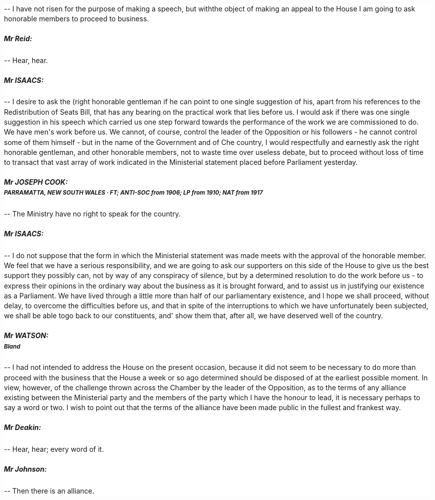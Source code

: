 -- I have not risen for the purpose of making a speech, but withthe object of making an appeal to the House I am going to ask honorable members to proceed to business. 

##### Mr Reid:

-- Hear, hear. 

##### Mr ISAACS:

-- I desire to ask the (right honorable gentleman if he can point to one single suggestion of his, apart from his references to the Redistribution of Seats Bill, that has any bearing on the practical work that lies before us. I would ask if there was one single suggestion in his speech which carried us one step forward towards the performance of the work we are commissioned to do. We have men's work before us. We cannot, of course, control the leader of the Opposition or his followers - he cannot control some of them himself - but in the name of the Government and of Che country, I would respectfully and earnestly ask the right honorable gentleman, and other honorable members, not to waste time over useless debate, but to proceed without loss of time to transact that vast array of work indicated in the Ministerial statement placed before Parliament yesterday. 

##### Mr JOSEPH COOK:<br><small class="text-muted">PARRAMATTA, NEW SOUTH WALES &middot; FT; ANTI-SOC from 1906; LP from 1910; NAT from 1917</small>

-- The Ministry have no right to speak for the country. 

##### Mr ISAACS:

-- I do not suppose that the form in which the Ministerial statement was made meets with the approval of the honorable member. We feel that we have a serious responsibility, and we are going to ask our supporters on this side of the House to give us the best support they possibly can, not by way of any conspiracy of silence, but by a determined resolution to do the work before us - to express their opinions in the ordinary way about the business as it is brought forward, and to assist us in justifying our existence as a Parliament. We have lived through a little more than half of our parliamentary existence, and I hope we shall proceed, without delay, to overcome the difficulties before us, and that in spite of the interruptions to which we have unfortunately been subjected, we shall be able togo back to our constituents, and' show them that, after all, we have deserved well of the country. 

##### Mr WATSON:<br><small class="text-muted">Bland</small>

-- I had not intended to address the House on the present occasion, because it did not seem to be necessary to do more than proceed with the business that the House a week or so ago determined should be disposed of at the earliest possible moment. In view, however, of the challenge thrown across the Chamber by the leader of the Opposition, as to the terms of any alliance existing between the Ministerial party and the members of the party which I have the honour to lead, it is necessary perhaps to say a word or two. I wish to point out that the terms of the alliance have been made public in the fullest and frankest way. 

##### Mr Deakin:

-- Hear, hear; every word of it. 

##### Mr Johnson:

-- Then there is an alliance. 
